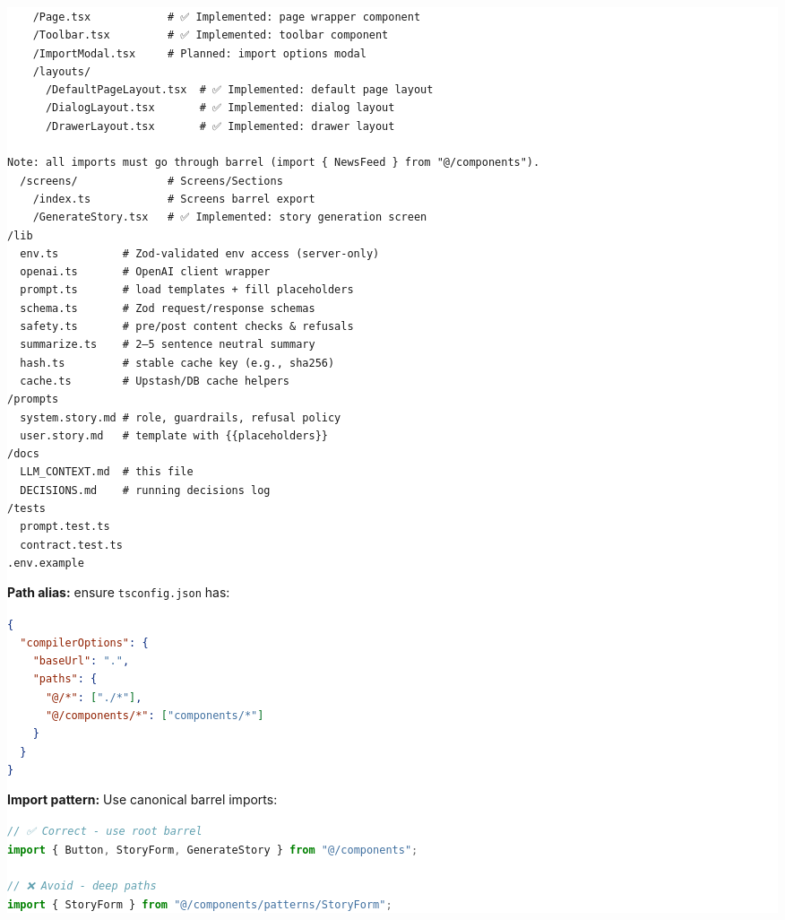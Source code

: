 ```
    /Page.tsx            # ✅ Implemented: page wrapper component
    /Toolbar.tsx         # ✅ Implemented: toolbar component
    /ImportModal.tsx     # Planned: import options modal
    /layouts/
      /DefaultPageLayout.tsx  # ✅ Implemented: default page layout
      /DialogLayout.tsx       # ✅ Implemented: dialog layout
      /DrawerLayout.tsx       # ✅ Implemented: drawer layout

Note: all imports must go through barrel (import { NewsFeed } from "@/components").
  /screens/              # Screens/Sections
    /index.ts            # Screens barrel export
    /GenerateStory.tsx   # ✅ Implemented: story generation screen
/lib
  env.ts          # Zod-validated env access (server-only)
  openai.ts       # OpenAI client wrapper
  prompt.ts       # load templates + fill placeholders
  schema.ts       # Zod request/response schemas
  safety.ts       # pre/post content checks & refusals
  summarize.ts    # 2–5 sentence neutral summary
  hash.ts         # stable cache key (e.g., sha256)
  cache.ts        # Upstash/DB cache helpers
/prompts
  system.story.md # role, guardrails, refusal policy
  user.story.md   # template with {{placeholders}}
/docs
  LLM_CONTEXT.md  # this file
  DECISIONS.md    # running decisions log
/tests
  prompt.test.ts
  contract.test.ts
.env.example
```

**Path alias:** ensure `tsconfig.json` has:

```json
{
  "compilerOptions": {
    "baseUrl": ".",
    "paths": {
      "@/*": ["./*"],
      "@/components/*": ["components/*"]
    }
  }
}
```

**Import pattern:** Use canonical barrel imports:

```typescript
// ✅ Correct - use root barrel
import { Button, StoryForm, GenerateStory } from "@/components";

// ❌ Avoid - deep paths
import { StoryForm } from "@/components/patterns/StoryForm";
```
